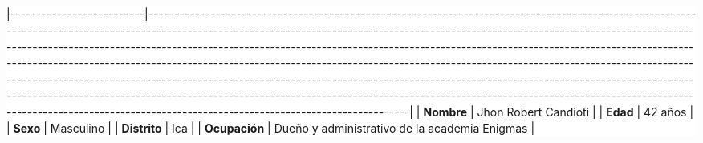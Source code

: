 |--------------------------|---------------------------------------------------------------------------------------------------------------------------------------------------------------------------------------------------------------------------------------------------------------------------------------------------------------------------------------------------------------------------------------------------------------------------------------------------------------------------------------------------------------------------------------------------------------------------------------------------------------------------------------------------------------------------------------------------------------------------------------------------------------------------------------------------------------------------------------------------------------------------------|
| **Nombre**               | Jhon Robert Candioti                                                                                                                                                                                                                                                                                                                                                                                                                                                                                                                                                                                                                                                                                                                                                                                                                                                            |
| **Edad**                 | 42 años                                                                                                                                                                                                                                                                                                                                                                                                                                                                                                                                                                                                                                                                                                                                                                                                                                                                         |
| **Sexo**                 | Masculino                                                                                                                                                                                                                                                                                                                                                                                                                                                                                                                                                                                                                                                                                                                                                                                                                                                                       |
| **Distrito**             | Ica                                                                                                                                                                                                                                                                                                                                                                                                                                                                                                                                                                                                                                                                                                                                                                                                                                                                             |
| **Ocupación**            | Dueño y administrativo de la academia Enigmas                                                                                                                                                                                                                                                                                                                                                                                                                                                                                                                                                                                                                                                                                                                                                                                                                                   |